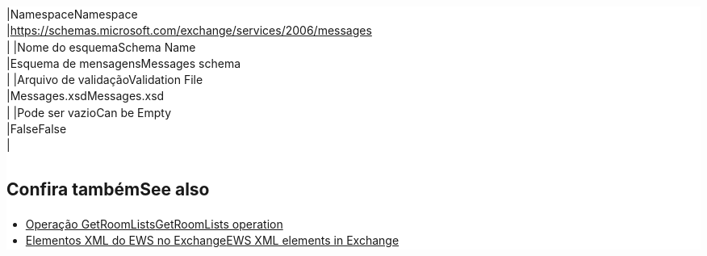 |<span data-ttu-id="b70f8-164">Namespace</span><span class="sxs-lookup"><span data-stu-id="b70f8-164">Namespace</span></span>  <br/> |https://schemas.microsoft.com/exchange/services/2006/messages  <br/> |
|<span data-ttu-id="b70f8-165">Nome do esquema</span><span class="sxs-lookup"><span data-stu-id="b70f8-165">Schema Name</span></span>  <br/> |<span data-ttu-id="b70f8-166">Esquema de mensagens</span><span class="sxs-lookup"><span data-stu-id="b70f8-166">Messages schema</span></span>  <br/> |
|<span data-ttu-id="b70f8-167">Arquivo de validação</span><span class="sxs-lookup"><span data-stu-id="b70f8-167">Validation File</span></span>  <br/> |<span data-ttu-id="b70f8-168">Messages.xsd</span><span class="sxs-lookup"><span data-stu-id="b70f8-168">Messages.xsd</span></span>  <br/> |
|<span data-ttu-id="b70f8-169">Pode ser vazio</span><span class="sxs-lookup"><span data-stu-id="b70f8-169">Can be Empty</span></span>  <br/> |<span data-ttu-id="b70f8-170">False</span><span class="sxs-lookup"><span data-stu-id="b70f8-170">False</span></span>  <br/> |
   
## <a name="see-also"></a><span data-ttu-id="b70f8-171">Confira também</span><span class="sxs-lookup"><span data-stu-id="b70f8-171">See also</span></span>

- [<span data-ttu-id="b70f8-172">Operação GetRoomLists</span><span class="sxs-lookup"><span data-stu-id="b70f8-172">GetRoomLists operation</span></span>](getroomlists-operation.md)
- [<span data-ttu-id="b70f8-173">Elementos XML do EWS no Exchange</span><span class="sxs-lookup"><span data-stu-id="b70f8-173">EWS XML elements in Exchange</span></span>](ews-xml-elements-in-exchange.md)


